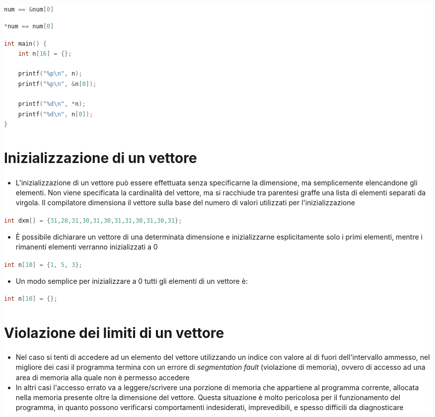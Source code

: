 ```c
num == &num[0]
```

```c
*num == num[0]
```

```c
int main() {
    int n[16] = {};

    printf("%p\n", n);
    printf("%p\n", &n[0]);
    
    printf("%d\n", *n);
    printf("%d\n", n[0]);
}
```

# Inizializzazione di un vettore
* L'inizializzazione di un vettore può essere effettuata senza specificarne la dimensione, ma semplicemente elencandone gli elementi. Non viene specificata la cardinalità del vettore, ma si racchiude tra parentesi graffe una lista di elementi separati
da virgola. Il compilatore dimensiona il vettore sulla base del numero di valori utilizzati per l'inizializzazione

```c
int dxm[] = {31,28,31,30,31,30,31,31,30,31,30,31};
```

* È possibile dichiarare un vettore di una determinata dimensione e inizializzarne esplicitamente solo i primi elementi, mentre i rimanenti elementi verranno inizializzati a 0
```c
int n[10] = {1, 5, 3};
```

* Un modo semplice per inizializzare a 0 tutti gli elementi di un vettore è:
```c
int n[10] = {};
```


# Violazione dei limiti di un vettore
* Nel caso si tenti di accedere ad un elemento del vettore utilizzando un indice con valore al di fuori dell'intervallo
  ammesso, nel migliore dei casi il programma termina con un errore di *segmentation fault* (violazione di memoria),
  ovvero di accesso ad una area di memoria alla quale non è permesso accedere
* In altri casi l'accesso errato va a leggere/scrivere una porzione di memoria che appartiene al programma corrente,
  allocata nella memoria presente oltre la dimensione del vettore. Questa situazione è molto pericolosa per il funzionamento del programma, in quanto possono verificarsi comportamenti indesiderati, imprevedibili, e spesso difficili da diagnosticare

